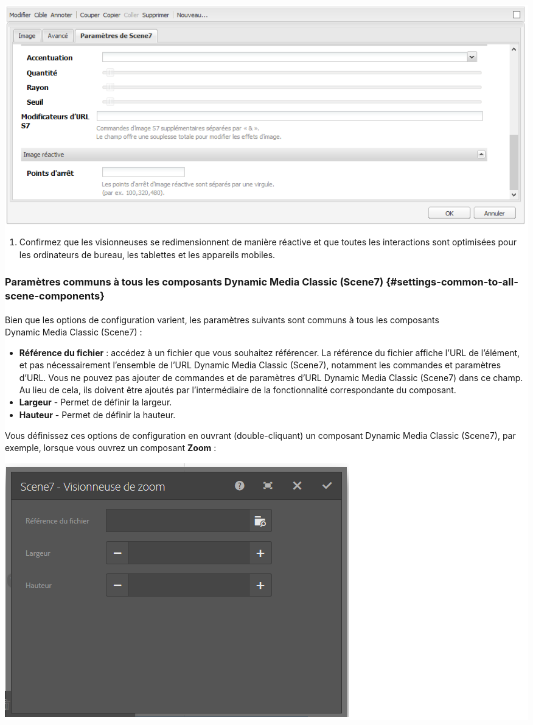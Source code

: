    ![chlimage_1-51](assets/chlimage_1-51.png)

1. Confirmez que les visionneuses se redimensionnent de manière réactive et que toutes les interactions sont optimisées pour les ordinateurs de bureau, les tablettes et les appareils mobiles.

### Paramètres communs à tous les composants Dynamic Media Classic (Scene7) {#settings-common-to-all-scene-components}

Bien que les options de configuration varient, les paramètres suivants sont communs à tous les composants Dynamic Media Classic (Scene7) :

* **Référence du fichier** : accédez à un fichier que vous souhaitez référencer. La référence du fichier affiche l’URL de l’élément, et pas nécessairement l’ensemble de l’URL Dynamic Media Classic (Scene7), notamment les commandes et paramètres d’URL. Vous ne pouvez pas ajouter de commandes et de paramètres d’URL Dynamic Media Classic (Scene7) dans ce champ. Au lieu de cela, ils doivent être ajoutés par l’intermédiaire de la fonctionnalité correspondante du composant.
* **Largeur** - Permet de définir la largeur.
* **Hauteur** - Permet de définir la hauteur.

Vous définissez ces options de configuration en ouvrant (double-cliquant) un composant Dynamic Media Classic (Scene7), par exemple, lorsque vous ouvrez un composant **Zoom** :

![chlimage_1-52](assets/chlimage_1-52.png)
